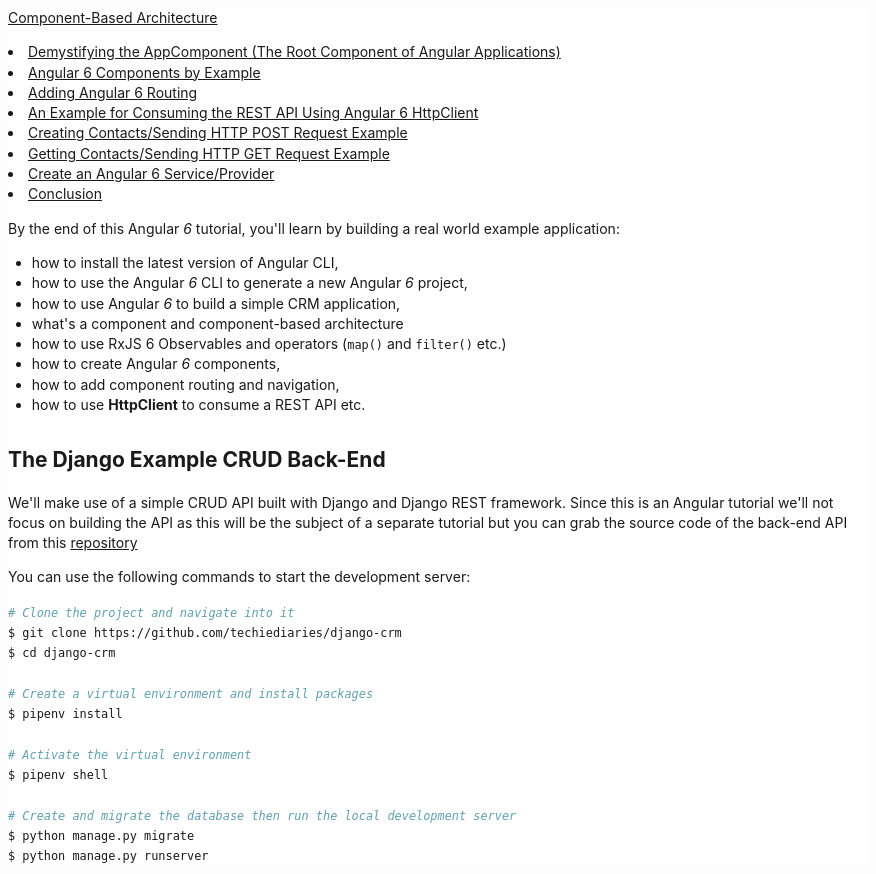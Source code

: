 <a href="#Component_Based_Architecture">Component-Based Architecture</a>
</li>
<li>
<a href="#The_Root_Component_of_Angular_Applications">Demystifying the AppComponent (The Root Component of Angular Applications)</a>
</li>
<li>
<a href="#Angular_6_Components_by_Example">Angular 6 Components by Example</a>
</li>
<li>
<a href="#Adding_Angular_6_Routing">Adding Angular 6 Routing</a>
</li>
<li>
<a href="#Example_REST_API_Angular_6_HttpClient">An Example for Consuming the REST API Using Angular 6 HttpClient</a>
</li>
<li>
<a href="#Creating_Contacts_Sending_HTTP_POST_Request_Example">Creating Contacts/Sending HTTP POST Request Example</a>
</li>
<li><a href="#Getting_Contacts_Sending_HTTP_GET_Request_Example">Getting Contacts/Sending HTTP GET Request Example</a>
</li>
<li><a href="#Angular_6_Service_Provider">Create an Angular 6 Service/Provider</a></li>
<li><a href="#Conclusion">Conclusion</a></li>
</ul>
</div>

By the end of this Angular *6* tutorial, you'll learn by building a real world example application:

- how to install the latest version of Angular CLI,
- how to use the Angular *6* CLI to generate a new Angular *6* project,
- how to use Angular *6* to build a simple CRM application,
- what's a component and component-based architecture
- how to use RxJS 6 Observables and operators (`map()` and `filter()` etc.)
- how to create Angular *6* components,
- how to add component routing and navigation,
- how to use **HttpClient** to consume a REST API etc.    


## <a name ="The_Django_Example_CRUD_Back-End"> The Django Example CRUD Back-End</a>

We'll make use of a simple CRUD API built with Django and Django REST framework. Since this is an Angular tutorial we'll not focus on building the API as this will be the subject of a separate tutorial but  you can grab the source code of the back-end API from this [repository](https://github.com/techiediaries/django-crm) 

You can use the following commands to start the development server:

```bash
# Clone the project and navigate into it
$ git clone https://github.com/techiediaries/django-crm
$ cd django-crm

# Create a virtual environment and install packages
$ pipenv install

# Activate the virtual environment
$ pipenv shell 

# Create and migrate the database then run the local development server
$ python manage.py migrate
$ python manage.py runserver
```
